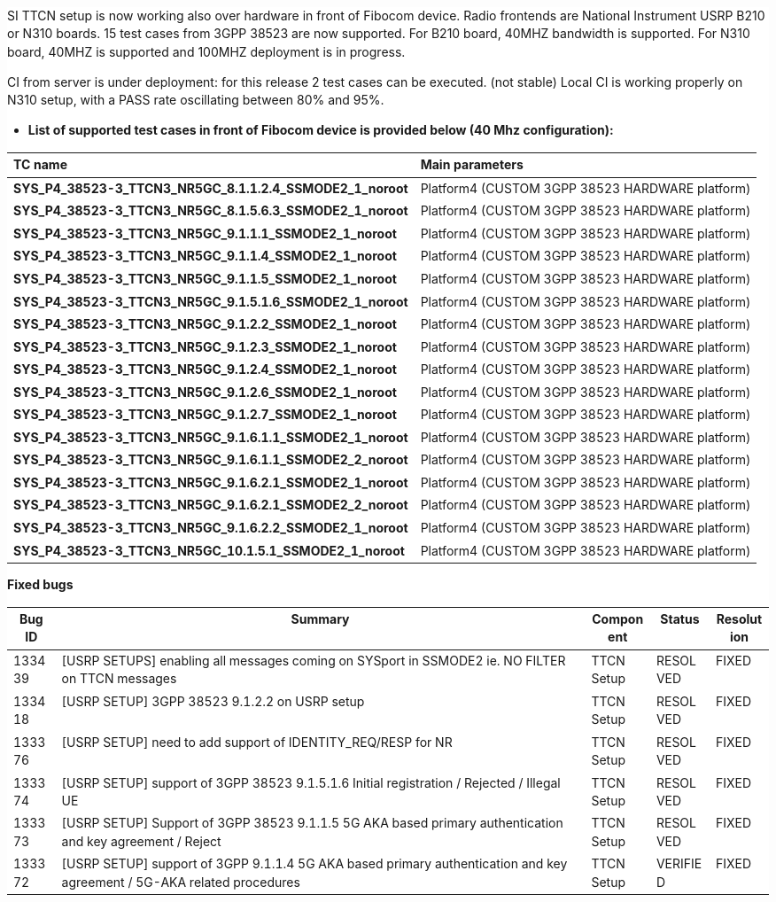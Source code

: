 SI TTCN setup is now working also over hardware in front of Fibocom device.
Radio frontends are National Instrument USRP B210 or N310 boards.
15 test cases from 3GPP 38523 are now supported.
For B210 board, 40MHZ bandwidth is supported. For N310 board, 40MHZ is supported and 100MHZ deployment is in progress.

CI from server is under deployment: for this release 2 test cases can be executed. (not stable)
Local CI is working properly on N310 setup, with a PASS rate oscillating between 80% and 95%.

- **List of supported test cases in front of Fibocom device is provided below (40 Mhz configuration):**

|           TC name                   |   Main parameters   |
| :---------------------------------- | :------------------ |
| **SYS_P4_38523-3_TTCN3_NR5GC_8.1.1.2.4_SSMODE2_1_noroot** | Platform4 (CUSTOM 3GPP 38523 HARDWARE platform)  |
| **SYS_P4_38523-3_TTCN3_NR5GC_8.1.5.6.3_SSMODE2_1_noroot** | Platform4 (CUSTOM 3GPP 38523 HARDWARE platform)  |
| **SYS_P4_38523-3_TTCN3_NR5GC_9.1.1.1_SSMODE2_1_noroot** | Platform4 (CUSTOM 3GPP 38523 HARDWARE platform)  |
| **SYS_P4_38523-3_TTCN3_NR5GC_9.1.1.4_SSMODE2_1_noroot** | Platform4 (CUSTOM 3GPP 38523 HARDWARE platform)  |
| **SYS_P4_38523-3_TTCN3_NR5GC_9.1.1.5_SSMODE2_1_noroot** | Platform4 (CUSTOM 3GPP 38523 HARDWARE platform)  |
| **SYS_P4_38523-3_TTCN3_NR5GC_9.1.5.1.6_SSMODE2_1_noroot** | Platform4 (CUSTOM 3GPP 38523 HARDWARE platform)  |
| **SYS_P4_38523-3_TTCN3_NR5GC_9.1.2.2_SSMODE2_1_noroot** | Platform4 (CUSTOM 3GPP 38523 HARDWARE platform)  |
| **SYS_P4_38523-3_TTCN3_NR5GC_9.1.2.3_SSMODE2_1_noroot** | Platform4 (CUSTOM 3GPP 38523 HARDWARE platform)  |
| **SYS_P4_38523-3_TTCN3_NR5GC_9.1.2.4_SSMODE2_1_noroot** | Platform4 (CUSTOM 3GPP 38523 HARDWARE platform)  |
| **SYS_P4_38523-3_TTCN3_NR5GC_9.1.2.6_SSMODE2_1_noroot** | Platform4 (CUSTOM 3GPP 38523 HARDWARE platform)  |
| **SYS_P4_38523-3_TTCN3_NR5GC_9.1.2.7_SSMODE2_1_noroot** | Platform4 (CUSTOM 3GPP 38523 HARDWARE platform)  |
| **SYS_P4_38523-3_TTCN3_NR5GC_9.1.6.1.1_SSMODE2_1_noroot** | Platform4 (CUSTOM 3GPP 38523 HARDWARE platform)  |
| **SYS_P4_38523-3_TTCN3_NR5GC_9.1.6.1.1_SSMODE2_2_noroot** | Platform4 (CUSTOM 3GPP 38523 HARDWARE platform)  |
| **SYS_P4_38523-3_TTCN3_NR5GC_9.1.6.2.1_SSMODE2_1_noroot** | Platform4 (CUSTOM 3GPP 38523 HARDWARE platform)  |
| **SYS_P4_38523-3_TTCN3_NR5GC_9.1.6.2.1_SSMODE2_2_noroot** | Platform4 (CUSTOM 3GPP 38523 HARDWARE platform)  |
| **SYS_P4_38523-3_TTCN3_NR5GC_9.1.6.2.2_SSMODE2_1_noroot** | Platform4 (CUSTOM 3GPP 38523 HARDWARE platform)  |
| **SYS_P4_38523-3_TTCN3_NR5GC_10.1.5.1_SSMODE2_1_noroot** | Platform4 (CUSTOM 3GPP 38523 HARDWARE platform)  |

**Fixed bugs**

|Bug ID|Summary                                                                                                               |Component   |Status        |Resolution|
|------|----------------------------------------------------------------------------------------------------------------------|------------|--------------|----------|
|133439|[USRP SETUPS] enabling all messages coming on SYSport in SSMODE2 ie. NO FILTER on TTCN messages                       |TTCN Setup  |RESOLVED      |FIXED     |
|133418|[USRP SETUP] 3GPP 38523 9.1.2.2 on USRP setup                                                                         |TTCN Setup  |RESOLVED      |FIXED     |
|133376|[USRP SETUP] need to add support of IDENTITY_REQ/RESP for NR                                                          |TTCN Setup  |RESOLVED      |FIXED     |
|133374|[USRP SETUP] support of 3GPP 38523 9.1.5.1.6 Initial registration / Rejected / Illegal UE                             |TTCN Setup  |RESOLVED      |FIXED     |
|133373|[USRP SETUP] Support of 3GPP 38523 9.1.1.5 5G AKA based primary authentication and key agreement / Reject             |TTCN Setup  |RESOLVED      |FIXED     |
|133372|[USRP SETUP] support of 3GPP 9.1.1.4 5G AKA based primary authentication and key agreement / 5G-AKA related procedures|TTCN Setup  |VERIFIED      |FIXED     |
